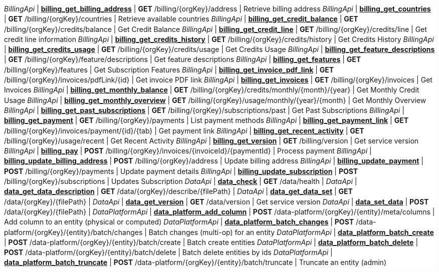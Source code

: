 *BillingApi* | [**billing_get_billing_address**](docs/BillingApi.md#billing_get_billing_address) | **GET** /billing/{orgKey}/address | Retrieve billing address
*BillingApi* | [**billing_get_countries**](docs/BillingApi.md#billing_get_countries) | **GET** /billing/{orgKey}/countries | Retrieve available countries
*BillingApi* | [**billing_get_credit_balance**](docs/BillingApi.md#billing_get_credit_balance) | **GET** /billing/{orgKey}/credits/balance | Get Credit Balance
*BillingApi* | [**billing_get_credit_line**](docs/BillingApi.md#billing_get_credit_line) | **GET** /billing/{orgKey}/credits/line | Get credit line information
*BillingApi* | [**billing_get_credits_history**](docs/BillingApi.md#billing_get_credits_history) | **GET** /billing/{orgKey}/credits/history | Get Credits History
*BillingApi* | [**billing_get_credits_usage**](docs/BillingApi.md#billing_get_credits_usage) | **GET** /billing/{orgKey}/credits/usage | Get Credits Usage
*BillingApi* | [**billing_get_feature_descriptions**](docs/BillingApi.md#billing_get_feature_descriptions) | **GET** /billing/{orgKey}/feature/descriptions | Get feature descriptions
*BillingApi* | [**billing_get_features**](docs/BillingApi.md#billing_get_features) | **GET** /billing/{orgKey}/features | Get Subscription Features
*BillingApi* | [**billing_get_invoice_pdf_link**](docs/BillingApi.md#billing_get_invoice_pdf_link) | **GET** /billing/{orgKey}/invoices/pdfLink/{id} | Get invoice PDF link
*BillingApi* | [**billing_get_invoices**](docs/BillingApi.md#billing_get_invoices) | **GET** /billing/{orgKey}/invoices | Get Invoices
*BillingApi* | [**billing_get_monthly_balance**](docs/BillingApi.md#billing_get_monthly_balance) | **GET** /billing/{orgKey}/credits/monthly/{month}/{year} | Get Monthly Credit Usage
*BillingApi* | [**billing_get_monthly_overview**](docs/BillingApi.md#billing_get_monthly_overview) | **GET** /billing/{orgKey}/usage/monthly/{year}/{month} | Get Monthly Overview
*BillingApi* | [**billing_get_past_subscriptions**](docs/BillingApi.md#billing_get_past_subscriptions) | **GET** /billing/{orgKey}/subscriptions/past | Get Past Subscriptions
*BillingApi* | [**billing_get_payment**](docs/BillingApi.md#billing_get_payment) | **GET** /billing/{orgKey}/payments | List payment methods
*BillingApi* | [**billing_get_payment_link**](docs/BillingApi.md#billing_get_payment_link) | **GET** /billing/{orgKey}/invoices/payment/{id}/{tab} | Get payment link
*BillingApi* | [**billing_get_recent_activity**](docs/BillingApi.md#billing_get_recent_activity) | **GET** /billing/{orgKey}/usage/recent | Get Recent Activity
*BillingApi* | [**billing_get_version**](docs/BillingApi.md#billing_get_version) | **GET** /billing/version | Get service version
*BillingApi* | [**billing_pay**](docs/BillingApi.md#billing_pay) | **POST** /billing/{orgKey}/invoices/{invoiceId}/{paymentId} | Process payment
*BillingApi* | [**billing_update_billing_address**](docs/BillingApi.md#billing_update_billing_address) | **POST** /billing/{orgKey}/address | Update billing address
*BillingApi* | [**billing_update_payment**](docs/BillingApi.md#billing_update_payment) | **POST** /billing/{orgKey}/payments | Update payment details
*BillingApi* | [**billing_update_subscription**](docs/BillingApi.md#billing_update_subscription) | **POST** /billing/{orgKey}/subscriptions | Updates Subscription
*DataApi* | [**data_check**](docs/DataApi.md#data_check) | **GET** /data/health | 
*DataApi* | [**data_get_data_description**](docs/DataApi.md#data_get_data_description) | **GET** /data/{orgKey}/describe/{filePath} | 
*DataApi* | [**data_get_data_set**](docs/DataApi.md#data_get_data_set) | **GET** /data/{orgKey}/{filePath} | 
*DataApi* | [**data_get_version**](docs/DataApi.md#data_get_version) | **GET** /data/version | Get service version
*DataApi* | [**data_set_data**](docs/DataApi.md#data_set_data) | **POST** /data/{orgKey}/{filePath} | 
*DataPlatformApi* | [**data_platform_add_column**](docs/DataPlatformApi.md#data_platform_add_column) | **POST** /data-platform/{orgKey}/{entity}/meta/columns | Add column to an entity (physical or computed)
*DataPlatformApi* | [**data_platform_batch_changes**](docs/DataPlatformApi.md#data_platform_batch_changes) | **POST** /data-platform/{orgKey}/{entity}/batch/changes | Batch changes (multi-op) for an entity
*DataPlatformApi* | [**data_platform_batch_create**](docs/DataPlatformApi.md#data_platform_batch_create) | **POST** /data-platform/{orgKey}/{entity}/batch/create | Batch create entities
*DataPlatformApi* | [**data_platform_batch_delete**](docs/DataPlatformApi.md#data_platform_batch_delete) | **POST** /data-platform/{orgKey}/{entity}/batch/delete | Batch delete entities by ids
*DataPlatformApi* | [**data_platform_batch_truncate**](docs/DataPlatformApi.md#data_platform_batch_truncate) | **POST** /data-platform/{orgKey}/{entity}/batch/truncate | Truncate an entity (admin)
